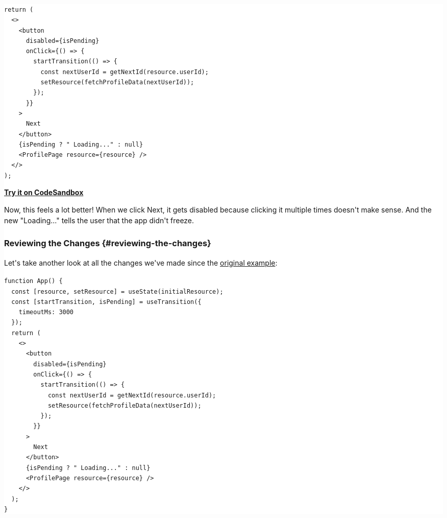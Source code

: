 ```js{4,14}
return (
  <>
    <button
      disabled={isPending}
      onClick={() => {
        startTransition(() => {
          const nextUserId = getNextId(resource.userId);
          setResource(fetchProfileData(nextUserId));
        });
      }}
    >
      Next
    </button>
    {isPending ? " Loading..." : null}
    <ProfilePage resource={resource} />
  </>
);
```

**[Try it on CodeSandbox](https://codesandbox.io/s/jovial-lalande-26yep)**

Now, this feels a lot better! When we click Next, it gets disabled because clicking it multiple times doesn't make sense. And the new "Loading..." tells the user that the app didn't freeze.

### Reviewing the Changes {#reviewing-the-changes}

Let's take another look at all the changes we've made since the [original example](https://codesandbox.io/s/infallible-feather-xjtbu):

```js{3-5,9,11,14,19}
function App() {
  const [resource, setResource] = useState(initialResource);
  const [startTransition, isPending] = useTransition({
    timeoutMs: 3000
  });
  return (
    <>
      <button
        disabled={isPending}
        onClick={() => {
          startTransition(() => {
            const nextUserId = getNextId(resource.userId);
            setResource(fetchProfileData(nextUserId));
          });
        }}
      >
        Next
      </button>
      {isPending ? " Loading..." : null}
      <ProfilePage resource={resource} />
    </>
  );
}
```
